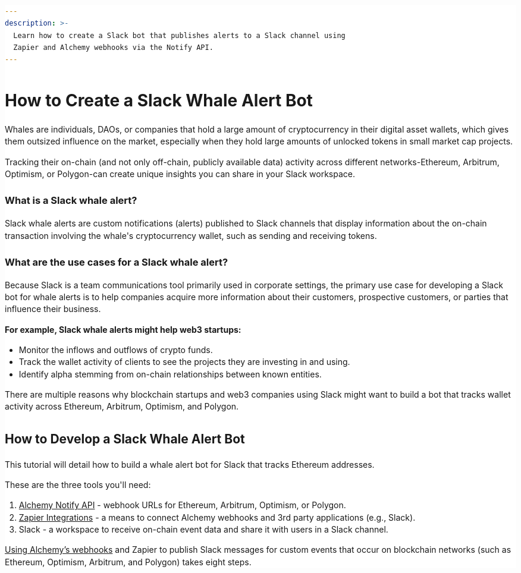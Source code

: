 ```yaml
---
description: >-
  Learn how to create a Slack bot that publishes alerts to a Slack channel using
  Zapier and Alchemy webhooks via the Notify API.
---
```


# How to Create a Slack Whale Alert Bot

Whales are individuals, DAOs, or companies that hold a large amount of cryptocurrency in their digital asset wallets, which gives them outsized influence on the market, especially when they hold large amounts of unlocked tokens in small market cap projects.

Tracking their on-chain (and not only off-chain, publicly available data) activity across different networks-Ethereum, Arbitrum, Optimism, or Polygon-can create unique insights you can share in your Slack workspace.&#x20;

### What is a Slack whale alert?&#x20;

Slack whale alerts are custom notifications (alerts) published to Slack channels that display information about the on-chain transaction involving the whale's cryptocurrency wallet, such as sending and receiving tokens.

### What are the use cases for a Slack whale alert?&#x20;

Because Slack is a team communications tool primarily used in corporate settings, the primary use case for developing a Slack bot for whale alerts is to help companies acquire more information about their customers, prospective customers, or parties that influence their business.

**For example, Slack whale alerts might help web3 startups:**

* Monitor the inflows and outflows of crypto funds.
* Track the wallet activity of clients to see the projects they are investing in and using.
* Identify alpha stemming from on-chain relationships between known entities.

There are multiple reasons why blockchain startups and web3 companies using Slack might want to build a bot that tracks wallet activity across Ethereum, Arbitrum, Optimism, and Polygon.

## How to Develop a Slack Whale Alert Bot

This tutorial will detail how to build a whale alert bot for Slack that tracks Ethereum addresses.

These are the three tools you'll need:

1. [Alchemy Notify API](https://alchemy.com/notify?a=1b6f6f9e40) - webhook URLs for Ethereum, Arbitrum, Optimism, or Polygon.
2. [Zapier Integrations](https://docs.alchemy.com/alchemy/enhanced-apis/notify-api/integrate-alchemy-zapier) - a means to connect Alchemy webhooks and 3rd party applications (e.g., Slack).
3. Slack - a workspace to receive on-chain event data and share it with users in a Slack channel.

[Using Alchemy’s webhooks](https://docs.alchemy.com/alchemy/enhanced-apis/notify-api/using-notify#address-activity) and Zapier to publish Slack messages for custom events that occur on blockchain networks (such as Ethereum, Optimism, Arbitrum, and Polygon) takes eight steps.
